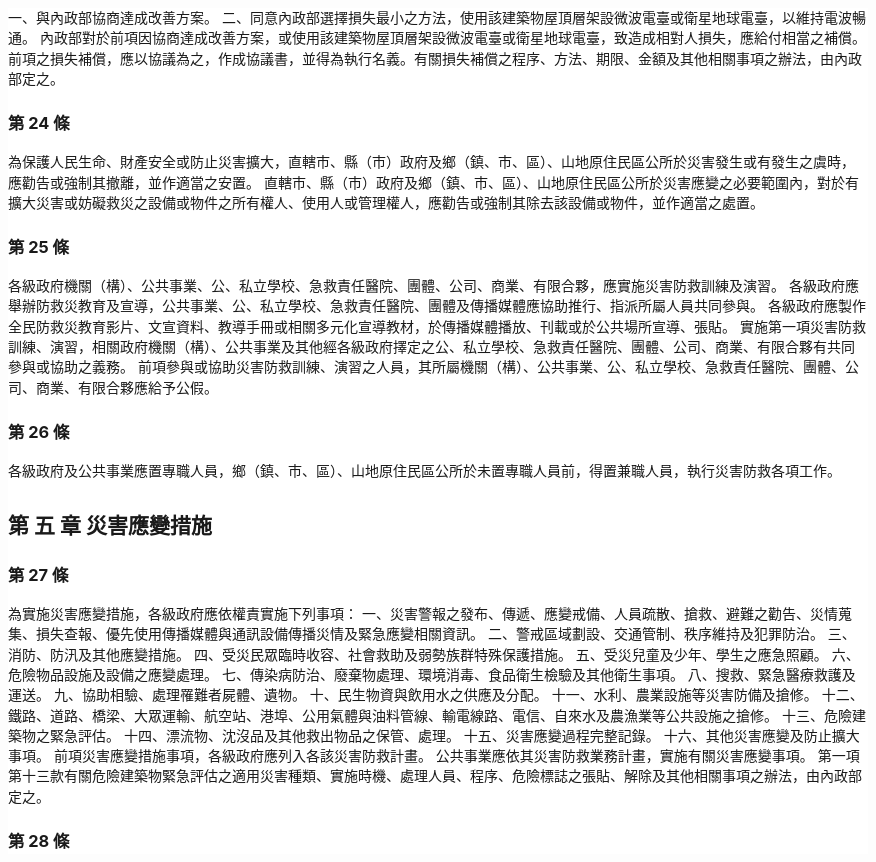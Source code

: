 一、與內政部協商達成改善方案。
二、同意內政部選擇損失最小之方法，使用該建築物屋頂層架設微波電臺或衛星地球電臺，以維持電波暢通。
內政部對於前項因協商達成改善方案，或使用該建築物屋頂層架設微波電臺或衛星地球電臺，致造成相對人損失，應給付相當之補償。
前項之損失補償，應以協議為之，作成協議書，並得為執行名義。有關損失補償之程序、方法、期限、金額及其他相關事項之辦法，由內政部定之。


### 第 24 條

為保護人民生命、財產安全或防止災害擴大，直轄市、縣（市）政府及鄉（鎮、市、區）、山地原住民區公所於災害發生或有發生之虞時，應勸告或強制其撤離，並作適當之安置。
直轄市、縣（市）政府及鄉（鎮、市、區）、山地原住民區公所於災害應變之必要範圍內，對於有擴大災害或妨礙救災之設備或物件之所有權人、使用人或管理權人，應勸告或強制其除去該設備或物件，並作適當之處置。


### 第 25 條

各級政府機關（構）、公共事業、公、私立學校、急救責任醫院、團體、公司、商業、有限合夥，應實施災害防救訓練及演習。
各級政府應舉辦防救災教育及宣導，公共事業、公、私立學校、急救責任醫院、團體及傳播媒體應協助推行、指派所屬人員共同參與。
各級政府應製作全民防救災教育影片、文宣資料、教導手冊或相關多元化宣導教材，於傳播媒體播放、刊載或於公共場所宣導、張貼。
實施第一項災害防救訓練、演習，相關政府機關（構）、公共事業及其他經各級政府擇定之公、私立學校、急救責任醫院、團體、公司、商業、有限合夥有共同參與或協助之義務。
前項參與或協助災害防救訓練、演習之人員，其所屬機關（構）、公共事業、公、私立學校、急救責任醫院、團體、公司、商業、有限合夥應給予公假。


### 第 26 條

各級政府及公共事業應置專職人員，鄉（鎮、市、區）、山地原住民區公所於未置專職人員前，得置兼職人員，執行災害防救各項工作。


##    第 五 章 災害應變措施

### 第 27 條

為實施災害應變措施，各級政府應依權責實施下列事項：
一、災害警報之發布、傳遞、應變戒備、人員疏散、搶救、避難之勸告、災情蒐集、損失查報、優先使用傳播媒體與通訊設備傳播災情及緊急應變相關資訊。
二、警戒區域劃設、交通管制、秩序維持及犯罪防治。
三、消防、防汛及其他應變措施。
四、受災民眾臨時收容、社會救助及弱勢族群特殊保護措施。
五、受災兒童及少年、學生之應急照顧。
六、危險物品設施及設備之應變處理。
七、傳染病防治、廢棄物處理、環境消毒、食品衛生檢驗及其他衛生事項。
八、搜救、緊急醫療救護及運送。
九、協助相驗、處理罹難者屍體、遺物。
十、民生物資與飲用水之供應及分配。
十一、水利、農業設施等災害防備及搶修。
十二、鐵路、道路、橋梁、大眾運輸、航空站、港埠、公用氣體與油料管線、輸電線路、電信、自來水及農漁業等公共設施之搶修。
十三、危險建築物之緊急評估。
十四、漂流物、沈沒品及其他救出物品之保管、處理。
十五、災害應變過程完整記錄。
十六、其他災害應變及防止擴大事項。
前項災害應變措施事項，各級政府應列入各該災害防救計畫。
公共事業應依其災害防救業務計畫，實施有關災害應變事項。
第一項第十三款有關危險建築物緊急評估之適用災害種類、實施時機、處理人員、程序、危險標誌之張貼、解除及其他相關事項之辦法，由內政部定之。


### 第 28 條
